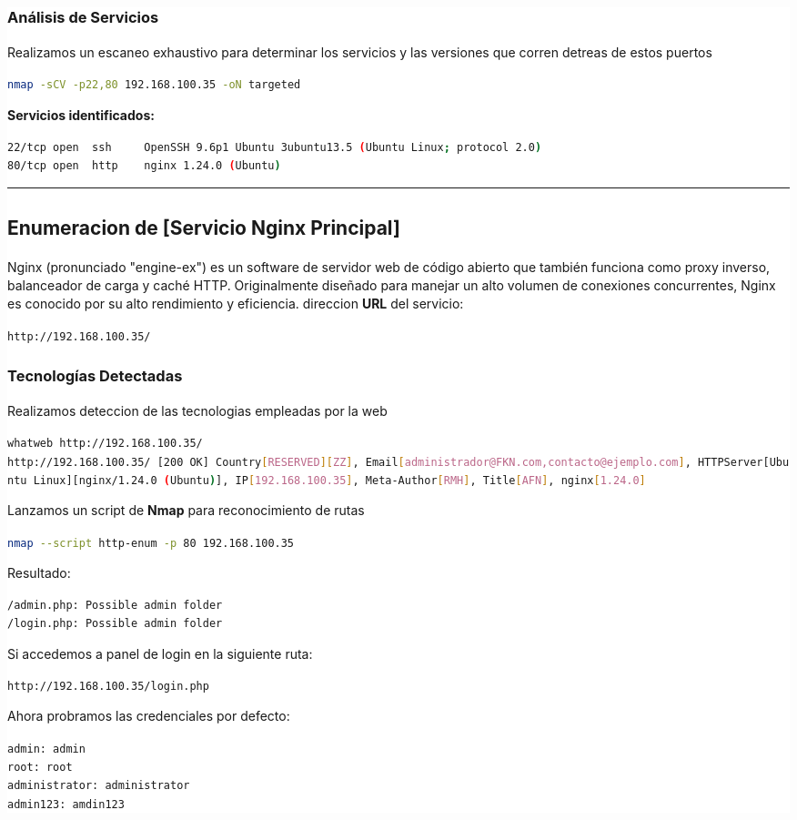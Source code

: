 ### Análisis de Servicios
Realizamos un escaneo exhaustivo para determinar los servicios y las versiones que corren detreas de estos puertos
```bash
nmap -sCV -p22,80 192.168.100.35 -oN targeted
```

**Servicios identificados:**
```bash
22/tcp open  ssh     OpenSSH 9.6p1 Ubuntu 3ubuntu13.5 (Ubuntu Linux; protocol 2.0)
80/tcp open  http    nginx 1.24.0 (Ubuntu)
```
---

## Enumeracion de [Servicio Nginx Principal]
Nginx (pronunciado "engine-ex") es un software de servidor web de código abierto que también funciona como proxy inverso, balanceador de carga y caché HTTP. Originalmente diseñado para manejar un alto volumen de conexiones concurrentes, Nginx es conocido por su alto rendimiento y eficiencia.
direccion **URL** del servicio:
```bash
http://192.168.100.35/
```
### Tecnologías Detectadas
Realizamos deteccion de las tecnologias empleadas por la web
```bash
whatweb http://192.168.100.35/
http://192.168.100.35/ [200 OK] Country[RESERVED][ZZ], Email[administrador@FKN.com,contacto@ejemplo.com], HTTPServer[Ubuntu Linux][nginx/1.24.0 (Ubuntu)], IP[192.168.100.35], Meta-Author[RMH], Title[AFN], nginx[1.24.0]
```

Lanzamos un script de **Nmap** para reconocimiento de rutas
```bash
nmap --script http-enum -p 80 192.168.100.35
```

Resultado:
```bash
/admin.php: Possible admin folder
/login.php: Possible admin folder
```

Si accedemos a panel de login en la siguiente ruta:
```bash
http://192.168.100.35/login.php
```

Ahora probramos las credenciales por defecto:
```bash
admin: admin
root: root
administrator: administrator
admin123: amdin123
```
